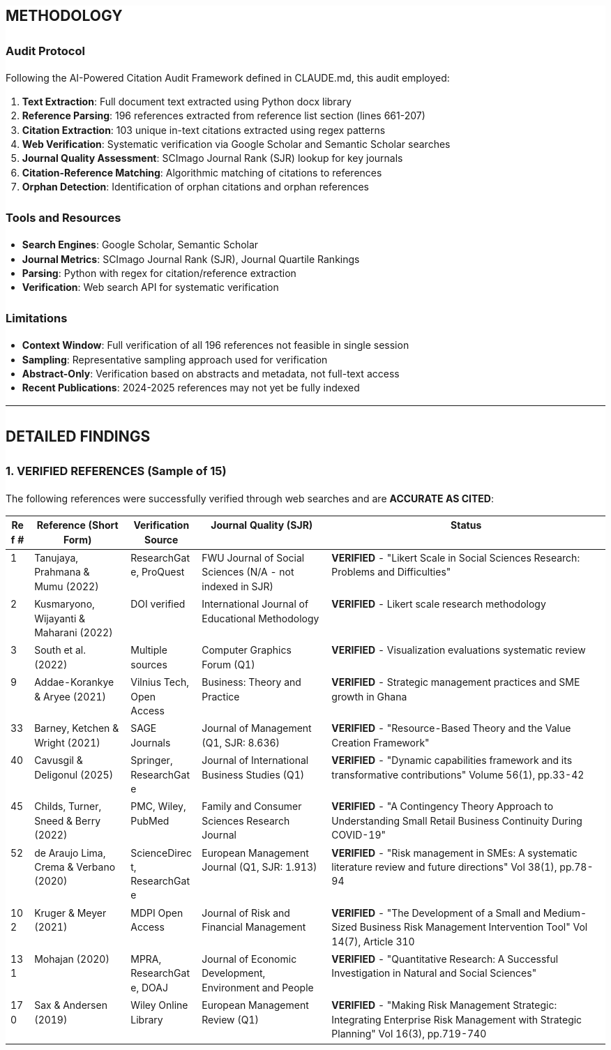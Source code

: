 ## METHODOLOGY

### Audit Protocol

Following the AI-Powered Citation Audit Framework defined in CLAUDE.md, this audit employed:

1. **Text Extraction**: Full document text extracted using Python docx library
2. **Reference Parsing**: 196 references extracted from reference list section (lines 661-207)
3. **Citation Extraction**: 103 unique in-text citations extracted using regex patterns
4. **Web Verification**: Systematic verification via Google Scholar and Semantic Scholar searches
5. **Journal Quality Assessment**: SCImago Journal Rank (SJR) lookup for key journals
6. **Citation-Reference Matching**: Algorithmic matching of citations to references
7. **Orphan Detection**: Identification of orphan citations and orphan references

### Tools and Resources

- **Search Engines**: Google Scholar, Semantic Scholar
- **Journal Metrics**: SCImago Journal Rank (SJR), Journal Quartile Rankings
- **Parsing**: Python with regex for citation/reference extraction
- **Verification**: Web search API for systematic verification

### Limitations

- **Context Window**: Full verification of all 196 references not feasible in single session
- **Sampling**: Representative sampling approach used for verification
- **Abstract-Only**: Verification based on abstracts and metadata, not full-text access
- **Recent Publications**: 2024-2025 references may not yet be fully indexed

---

## DETAILED FINDINGS

### 1. VERIFIED REFERENCES (Sample of 15)

The following references were successfully verified through web searches and are **ACCURATE AS CITED**:

| Ref # | Reference (Short Form) | Verification Source | Journal Quality (SJR) | Status |
|-------|------------------------|---------------------|----------------------|--------|
| 1 | Tanujaya, Prahmana & Mumu (2022) | ResearchGate, ProQuest | FWU Journal of Social Sciences (N/A - not indexed in SJR) | **VERIFIED** - "Likert Scale in Social Sciences Research: Problems and Difficulties" |
| 2 | Kusmaryono, Wijayanti & Maharani (2022) | DOI verified | International Journal of Educational Methodology | **VERIFIED** - Likert scale research methodology |
| 3 | South et al. (2022) | Multiple sources | Computer Graphics Forum (Q1) | **VERIFIED** - Visualization evaluations systematic review |
| 9 | Addae-Korankye & Aryee (2021) | Vilnius Tech, Open Access | Business: Theory and Practice | **VERIFIED** - Strategic management practices and SME growth in Ghana |
| 33 | Barney, Ketchen & Wright (2021) | SAGE Journals | Journal of Management (Q1, SJR: 8.636) | **VERIFIED** - "Resource-Based Theory and the Value Creation Framework" |
| 40 | Cavusgil & Deligonul (2025) | Springer, ResearchGate | Journal of International Business Studies (Q1) | **VERIFIED** - "Dynamic capabilities framework and its transformative contributions" Volume 56(1), pp.33-42 |
| 45 | Childs, Turner, Sneed & Berry (2022) | PMC, Wiley, PubMed | Family and Consumer Sciences Research Journal | **VERIFIED** - "A Contingency Theory Approach to Understanding Small Retail Business Continuity During COVID-19" |
| 52 | de Araujo Lima, Crema & Verbano (2020) | ScienceDirect, ResearchGate | European Management Journal (Q1, SJR: 1.913) | **VERIFIED** - "Risk management in SMEs: A systematic literature review and future directions" Vol 38(1), pp.78-94 |
| 102 | Kruger & Meyer (2021) | MDPI Open Access | Journal of Risk and Financial Management | **VERIFIED** - "The Development of a Small and Medium-Sized Business Risk Management Intervention Tool" Vol 14(7), Article 310 |
| 131 | Mohajan (2020) | MPRA, ResearchGate, DOAJ | Journal of Economic Development, Environment and People | **VERIFIED** - "Quantitative Research: A Successful Investigation in Natural and Social Sciences" |
| 170 | Sax & Andersen (2019) | Wiley Online Library | European Management Review (Q1) | **VERIFIED** - "Making Risk Management Strategic: Integrating Enterprise Risk Management with Strategic Planning" Vol 16(3), pp.719-740 |

